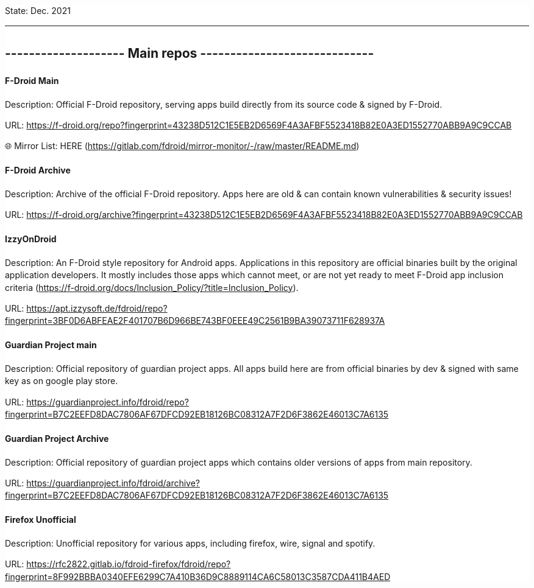 State: Dec. 2021

---
## -------------------- Main repos -----------------------------
#### F-Droid Main

Description: Official F-Droid repository, serving apps build directly from its source code & signed by F-Droid.

URL: https://f-droid.org/repo?fingerprint=43238D512C1E5EB2D6569F4A3AFBF5523418B82E0A3ED1552770ABB9A9C9CCAB

🌐 Mirror List: HERE (https://gitlab.com/fdroid/mirror-monitor/-/raw/master/README.md)

#### F-Droid Archive

Description: Archive of the official F-Droid repository. Apps here are old & can contain known vulnerabilities & security issues!

URL: https://f-droid.org/archive?fingerprint=43238D512C1E5EB2D6569F4A3AFBF5523418B82E0A3ED1552770ABB9A9C9CCAB

#### IzzyOnDroid

Description: An F-Droid style repository for Android apps. Applications in this repository are official binaries built by the original application developers. It mostly includes those apps which cannot meet, or are not yet ready to meet F-Droid app inclusion criteria (https://f-droid.org/docs/Inclusion_Policy/?title=Inclusion_Policy).

URL: https://apt.izzysoft.de/fdroid/repo?fingerprint=3BF0D6ABFEAE2F401707B6D966BE743BF0EEE49C2561B9BA39073711F628937A

#### Guardian Project main

Description: Official repository of guardian project apps. All apps build here are from official binaries by dev & signed with same key as on google play store.

URL: https://guardianproject.info/fdroid/repo?fingerprint=B7C2EEFD8DAC7806AF67DFCD92EB18126BC08312A7F2D6F3862E46013C7A6135

#### Guardian Project Archive

Description: Official repository of guardian project apps which contains older versions of apps from main repository.

URL: https://guardianproject.info/fdroid/archive?fingerprint=B7C2EEFD8DAC7806AF67DFCD92EB18126BC08312A7F2D6F3862E46013C7A6135

#### Firefox Unofficial

Description: Unofficial repository for various apps, including firefox, wire, signal and spotify.

URL: https://rfc2822.gitlab.io/fdroid-firefox/fdroid/repo?fingerprint=8F992BBBA0340EFE6299C7A410B36D9C8889114CA6C58013C3587CDA411B4AED

